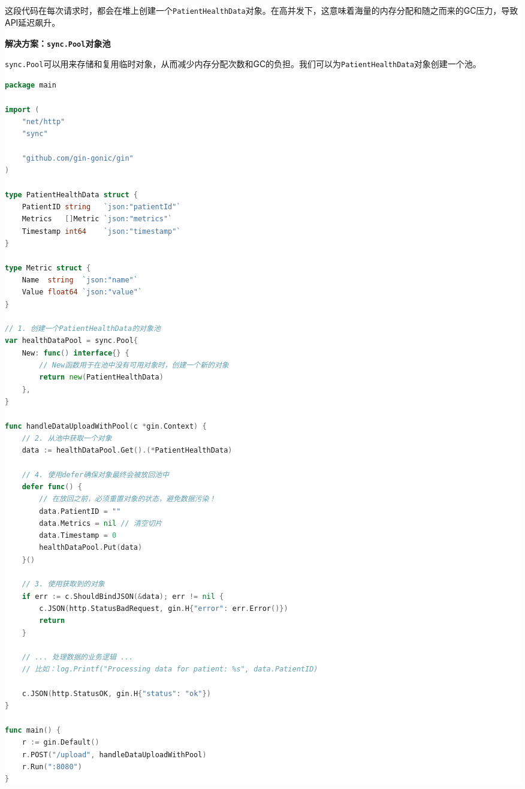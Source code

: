 这段代码在每次请求时，都会在堆上创建一个`PatientHealthData`对象。在高并发下，这意味着海量的内存分配和随之而来的GC压力，导致API延迟飙升。

**解决方案：`sync.Pool`对象池**

`sync.Pool`可以用来存储和复用临时对象，从而减少内存分配次数和GC的负担。我们可以为`PatientHealthData`对象创建一个池。

```go
package main

import (
	"net/http"
	"sync"

	"github.com/gin-gonic/gin"
)

type PatientHealthData struct {
	PatientID string   `json:"patientId"`
	Metrics   []Metric `json:"metrics"`
	Timestamp int64    `json:"timestamp"`
}

type Metric struct {
	Name  string  `json:"name"`
	Value float64 `json:"value"`
}

// 1. 创建一个PatientHealthData的对象池
var healthDataPool = sync.Pool{
	New: func() interface{} {
		// New函数用于在池中没有可用对象时，创建一个新的对象
		return new(PatientHealthData)
	},
}

func handleDataUploadWithPool(c *gin.Context) {
	// 2. 从池中获取一个对象
	data := healthDataPool.Get().(*PatientHealthData)
	
	// 4. 使用defer确保对象最终会被放回池中
	defer func() {
        // 在放回之前，必须重置对象的状态，避免数据污染！
		data.PatientID = ""
		data.Metrics = nil // 清空切片
		data.Timestamp = 0
		healthDataPool.Put(data)
	}()

	// 3. 使用获取到的对象
	if err := c.ShouldBindJSON(&data); err != nil {
		c.JSON(http.StatusBadRequest, gin.H{"error": err.Error()})
		return
	}

	// ... 处理数据的业务逻辑 ...
	// 比如：log.Printf("Processing data for patient: %s", data.PatientID)
	
	c.JSON(http.StatusOK, gin.H{"status": "ok"})
}

func main() {
	r := gin.Default()
	r.POST("/upload", handleDataUploadWithPool)
	r.Run(":8080")
}
```
